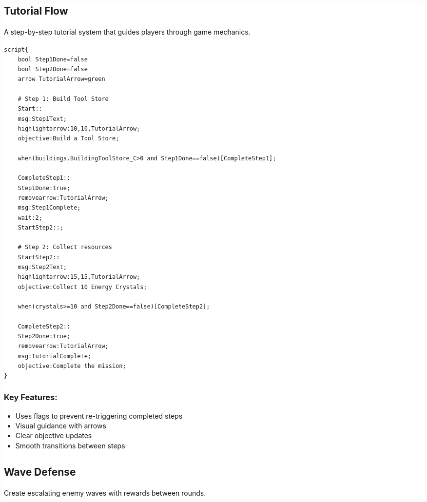 ## Tutorial Flow

A step-by-step tutorial system that guides players through game mechanics.

```
script{
    bool Step1Done=false
    bool Step2Done=false
    arrow TutorialArrow=green
    
    # Step 1: Build Tool Store
    Start::
    msg:Step1Text;
    highlightarrow:10,10,TutorialArrow;
    objective:Build a Tool Store;
    
    when(buildings.BuildingToolStore_C>0 and Step1Done==false)[CompleteStep1];
    
    CompleteStep1::
    Step1Done:true;
    removearrow:TutorialArrow;
    msg:Step1Complete;
    wait:2;
    StartStep2::;
    
    # Step 2: Collect resources
    StartStep2::
    msg:Step2Text;
    highlightarrow:15,15,TutorialArrow;
    objective:Collect 10 Energy Crystals;
    
    when(crystals>=10 and Step2Done==false)[CompleteStep2];
    
    CompleteStep2::
    Step2Done:true;
    removearrow:TutorialArrow;
    msg:TutorialComplete;
    objective:Complete the mission;
}
```

### Key Features:
- Uses flags to prevent re-triggering completed steps
- Visual guidance with arrows
- Clear objective updates
- Smooth transitions between steps

## Wave Defense

Create escalating enemy waves with rewards between rounds.
